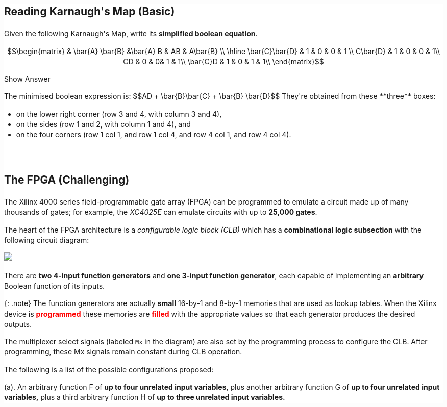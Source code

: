


## Reading Karnaugh's Map (Basic)

Given the following Karnaugh's Map, write its **simplified boolean equation**.
<br>

$$\begin{matrix}
 & \bar{A} \bar{B} &\bar{A} B & AB & A\bar{B}  \\
\hline
\bar{C}\bar{D} & 1 & 0 & 0 & 1 \\
C\bar{D} & 1 & 0 & 0 & 1\\
CD  & 0 & 0& 1 & 1\\
\bar{C}D & 1 & 0 & 1 & 1\\
\end{matrix}$$



<div cursor="pointer" class="collapsible">Show Answer</div><div class="content_answer"><p>
The minimised boolean expression is: $$AD + \bar{B}\bar{C} + \bar{B} \bar{D}$$
They're obtained from these **three** boxes: 
<ul>
<li> on the lower right corner (row 3 and 4, with column 3 and 4), </li>
<li> on the sides (row 1 and 2, with column 1 and 4), and </li>
<li>on the four corners (row 1 col 1, and row 1 col 4, and row 4 col 1, and row 4 col 4).</li>
</ul></p></div><br>

## The FPGA (Challenging)

  

The Xilinx 4000 series field-programmable gate array (FPGA) can be programmed to emulate a circuit made up of many thousands of gates; for example, the *XC4025E* can emulate circuits with up to **25,000 gates**. 

The heart of the FPGA architecture is a *configurable logic block (CLB)* which has a **combinational logic subsection** with the following circuit diagram:


<img src="https://dropbox.com/s/kyx7a79owajbxde/Q5.png?raw=1" class="center_seventy"  >


There are **two 4-input function generators** and **one 3-input function generator**, each capable of implementing an **arbitrary** Boolean function of its inputs.

{: .note}
The function generators are actually **small** 16-by-1 and 8-by-1 memories that are used as lookup tables. When the Xilinx device is <span style="color:red; font-weight: bold;">programmed</span> these memories are <span style="color:red; font-weight: bold;">filled</span> with the appropriate values so that each generator produces the desired outputs.

The multiplexer select signals (labeled `Mx` in the diagram) are also set by the programming process to configure the CLB. After programming, these Mx signals remain constant during CLB operation.

The following is a list of the possible configurations proposed:

(a). An arbitrary function F of **up to four unrelated input variables**, plus another arbitrary function G of **up to four unrelated input variables,** plus a third arbitrary function H of **up to three unrelated input variables.**
